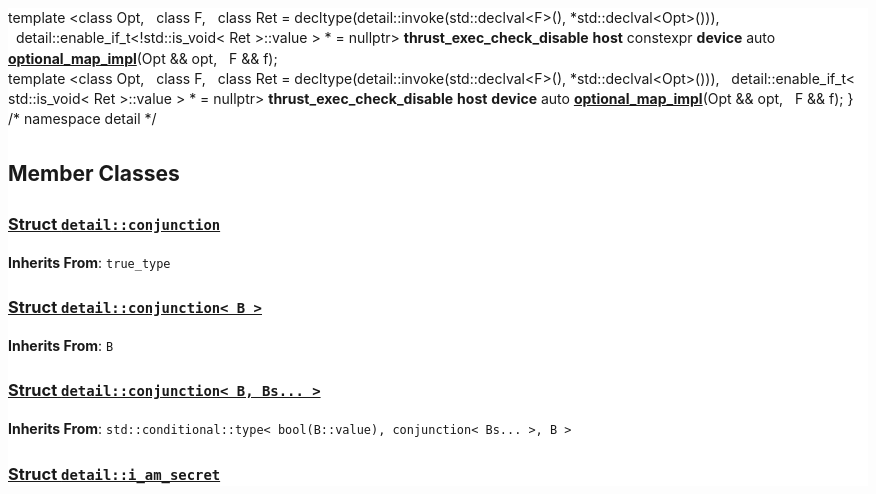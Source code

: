 <span>template &lt;class Opt,</span>
<span>&nbsp;&nbsp;class F,</span>
<span>&nbsp;&nbsp;class Ret = decltype(detail::invoke(std::declval&lt;F&gt;(),                                              &#42;std::declval&lt;Opt&gt;())),</span>
<span>&nbsp;&nbsp;detail::enable_if_t<!std::is_void< Ret >::value > * = nullptr&gt;</span>
<span>__thrust_exec_check_disable__ __host__ constexpr __device__ auto </span><span><b><a href="/thrust/api/namespaces/namespacedetail.html#function-optional_map_impl">optional&#95;map&#95;impl</a></b>(Opt && opt,</span>
<span>&nbsp;&nbsp;F && f);</span>
<br>
<span>template &lt;class Opt,</span>
<span>&nbsp;&nbsp;class F,</span>
<span>&nbsp;&nbsp;class Ret = decltype(detail::invoke(std::declval&lt;F&gt;(),                                              &#42;std::declval&lt;Opt&gt;())),</span>
<span>&nbsp;&nbsp;detail::enable_if_t< std::is_void< Ret >::value > * = nullptr&gt;</span>
<span>__thrust_exec_check_disable__ __host__ __device__ auto </span><span><b><a href="/thrust/api/namespaces/namespacedetail.html#function-optional_map_impl">optional&#95;map&#95;impl</a></b>(Opt && opt,</span>
<span>&nbsp;&nbsp;F && f);</span>
<span>} /* namespace detail */</span>
</code>

## Member Classes

<h3 id="struct-detail::conjunction">
<a href="/thrust/api/classes/structdetail_1_1conjunction.html">Struct <code>detail::conjunction</code>
</a>
</h3>

**Inherits From**:
`true_type`

<h3 id="struct-detail::conjunction< B >">
<a href="/thrust/api/classes/structdetail_1_1conjunction_3_01b_01_4.html">Struct <code>detail::conjunction&lt; B &gt;</code>
</a>
</h3>

**Inherits From**:
`B`

<h3 id="struct-detail::conjunction< B, Bs... >">
<a href="/thrust/api/classes/structdetail_1_1conjunction_3_01b_00_01bs_8_8_8_01_4.html">Struct <code>detail::conjunction&lt; B, Bs... &gt;</code>
</a>
</h3>

**Inherits From**:
`std::conditional::type< bool(B::value), conjunction< Bs... >, B >`

<h3 id="struct-detail::i_am_secret">
<a href="/thrust/api/classes/structdetail_1_1i__am__secret.html">Struct <code>detail::i&#95;am&#95;secret</code>
</a>
</h3>
